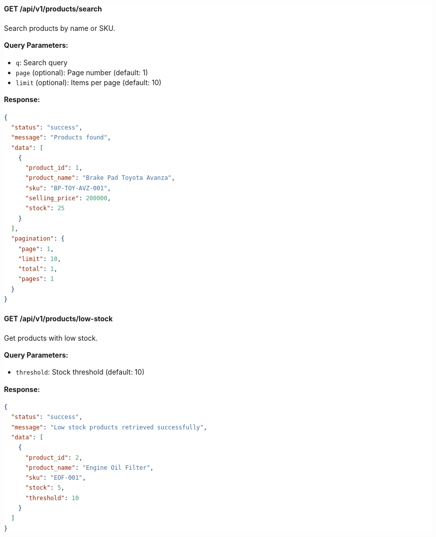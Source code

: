 #### GET /api/v1/products/search
Search products by name or SKU.

**Query Parameters:**
- `q`: Search query
- `page` (optional): Page number (default: 1)
- `limit` (optional): Items per page (default: 10)

**Response:**
```json
{
  "status": "success",
  "message": "Products found",
  "data": [
    {
      "product_id": 1,
      "product_name": "Brake Pad Toyota Avanza",
      "sku": "BP-TOY-AVZ-001",
      "selling_price": 200000,
      "stock": 25
    }
  ],
  "pagination": {
    "page": 1,
    "limit": 10,
    "total": 1,
    "pages": 1
  }
}
```

#### GET /api/v1/products/low-stock
Get products with low stock.

**Query Parameters:**
- `threshold`: Stock threshold (default: 10)

**Response:**
```json
{
  "status": "success",
  "message": "Low stock products retrieved successfully",
  "data": [
    {
      "product_id": 2,
      "product_name": "Engine Oil Filter",
      "sku": "EOF-001",
      "stock": 5,
      "threshold": 10
    }
  ]
}
```
